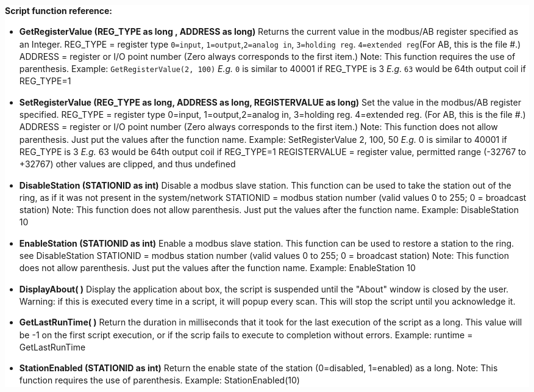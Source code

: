 **Script function reference:**

- **GetRegisterValue (REG_TYPE as long , ADDRESS as long)**
   	   Returns the current value in the modbus/AB register specified as an Integer.
   	   REG_TYPE = register type `0=input`, `1=output`,`2=analog in`, `3=holding reg`. `4=extended reg`(For AB, this is the file #.)
   	   ADDRESS = register or I/O point number (Zero always corresponds to the first item.)
             Note: This function requires the use of parenthesis.
             Example: `GetRegisterValue(2, 100)`
   	   *E.g.* `0` is similar to 40001 if REG_TYPE is 3
   	   *E.g.* `63` would be 64th output coil if REG_TYPE=1
   	
- **SetRegisterValue (REG_TYPE as long, ADDRESS as long, REGISTERVALUE as long)**
   	   Set the value in the modbus/AB register specified.
   	   REG_TYPE = register type 0=input, 1=output,2=analog in, 3=holding reg. 4=extended reg. (For AB, this is the file #.)
   	   ADDRESS = register or I/O point number (Zero always corresponds to the first item.)
             Note: This function does not allow parenthesis. Just put the values after the function name.
             Example: SetRegisterValue 2, 100, 50
   	     *E.g.* 0 is similar to 40001 if REG_TYPE is 3
   	     *E.g.* 63 would be 64th output coil if REG_TYPE=1
   	   REGISTERVALUE = register value, permitted range (-32767 to +32767) other values are clipped, and thus undefined
   	
- **DisableStation (STATIONID as int)**
          Disable a modbus slave station. This function can be used to take the station out of the ring,        as if it was not present in the system/network
          STATIONID = modbus station number (valid values 0 to 255; 0 = broadcast station)
             Note: This function does not allow parenthesis. Just put the values after the function name.
             Example: DisableStation 10
   	
- **EnableStation (STATIONID as int)**
          Enable a modbus slave station. This function can be used to restore a station to the ring. see DisableStation
          STATIONID = modbus station number (valid values 0 to 255; 0 = broadcast station)
             Note: This function does not allow parenthesis. Just put the values after the function name.
             Example: EnableStation 10
   	
- **DisplayAbout( )**
          Display the application about box, the script is suspended until the "About" window is closed by the user.
             Warning: if this is executed every time in a script, it will popup every scan.
                      This will stop the script until you acknowledge it.
   	
- **GetLastRunTime( )**
          Return the duration in milliseconds that it took for the last execution of the script as a long. This value will         be -1 on the first script execution, or if the scrip fails to execute to completion without errors.
             Example: runtime = GetLastRunTime
   	
- **StationEnabled (STATIONID as int)**
          Return the enable state of the station (0=disabled, 1=enabled) as a long.
             Note: This function requires the use of parenthesis.
             Example: StationEnabled(10)
   	